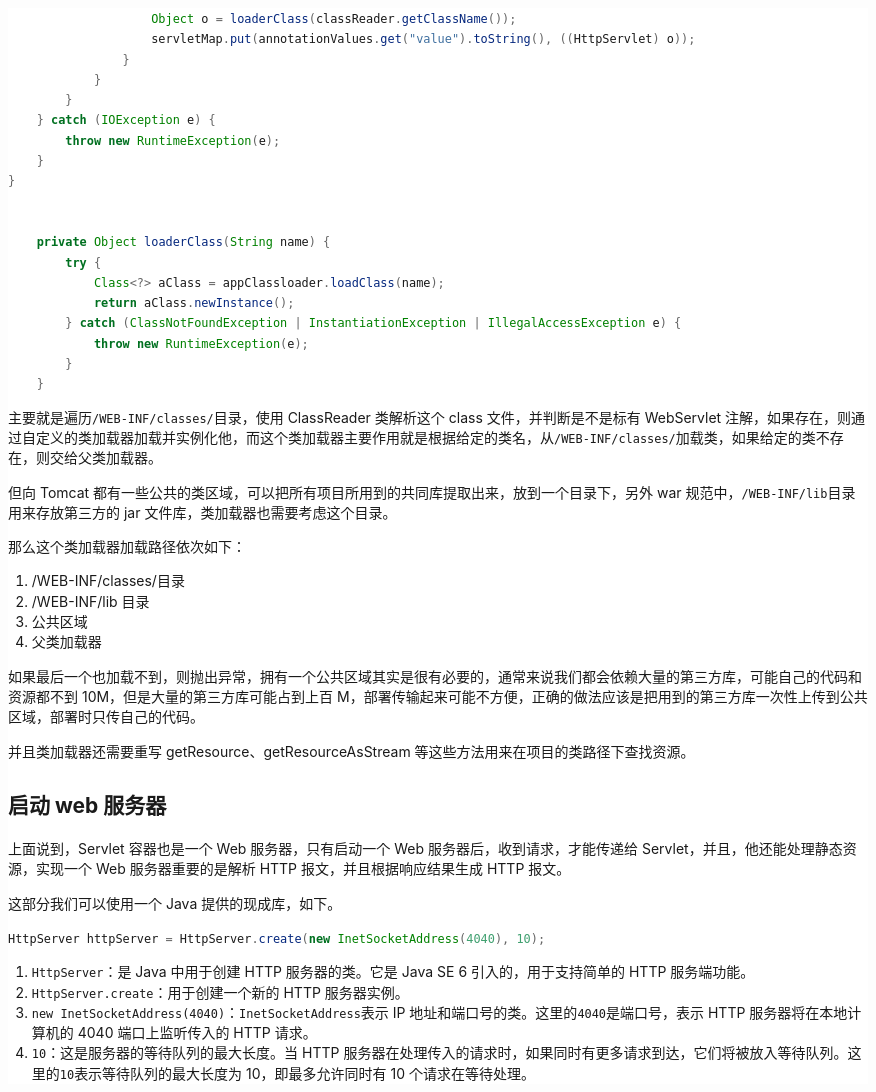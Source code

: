 ```java
                    Object o = loaderClass(classReader.getClassName());
                    servletMap.put(annotationValues.get("value").toString(), ((HttpServlet) o));
                }
            }
        }
    } catch (IOException e) {
        throw new RuntimeException(e);
    }
}


    private Object loaderClass(String name) {
        try {
            Class<?> aClass = appClassloader.loadClass(name);
            return aClass.newInstance();
        } catch (ClassNotFoundException | InstantiationException | IllegalAccessException e) {
            throw new RuntimeException(e);
        }
    }
```

主要就是遍历`/WEB-INF/classes/`目录，使用 ClassReader 类解析这个 class 文件，并判断是不是标有 WebServlet 注解，如果存在，则通过自定义的类加载器加载并实例化他，而这个类加载器主要作用就是根据给定的类名，从`/WEB-INF/classes/`加载类，如果给定的类不存在，则交给父类加载器。

但向 Tomcat 都有一些公共的类区域，可以把所有项目所用到的共同库提取出来，放到一个目录下，另外 war 规范中，`/WEB-INF/lib`目录用来存放第三方的 jar 文件库，类加载器也需要考虑这个目录。

那么这个类加载器加载路径依次如下：

1. /WEB-INF/classes/目录
2. /WEB-INF/lib 目录
3. 公共区域
4. 父类加载器

如果最后一个也加载不到，则抛出异常，拥有一个公共区域其实是很有必要的，通常来说我们都会依赖大量的第三方库，可能自己的代码和资源都不到 10M，但是大量的第三方库可能占到上百 M，部署传输起来可能不方便，正确的做法应该是把用到的第三方库一次性上传到公共区域，部署时只传自己的代码。

并且类加载器还需要重写 getResource、getResourceAsStream 等这些方法用来在项目的类路径下查找资源。

## 启动 web 服务器

上面说到，Servlet 容器也是一个 Web 服务器，只有启动一个 Web 服务器后，收到请求，才能传递给 Servlet，并且，他还能处理静态资源，实现一个 Web 服务器重要的是解析 HTTP 报文，并且根据响应结果生成 HTTP 报文。

这部分我们可以使用一个 Java 提供的现成库，如下。

```java
HttpServer httpServer = HttpServer.create(new InetSocketAddress(4040), 10);
```

1.  `HttpServer`：是 Java 中用于创建 HTTP 服务器的类。它是 Java SE 6 引入的，用于支持简单的 HTTP 服务端功能。
1.  `HttpServer.create`：用于创建一个新的 HTTP 服务器实例。
1.  `new InetSocketAddress(4040)`：`InetSocketAddress`表示 IP 地址和端口号的类。这里的`4040`是端口号，表示 HTTP 服务器将在本地计算机的 4040 端口上监听传入的 HTTP 请求。
1.  `10`：这是服务器的等待队列的最大长度。当 HTTP 服务器在处理传入的请求时，如果同时有更多请求到达，它们将被放入等待队列。这里的`10`表示等待队列的最大长度为 10，即最多允许同时有 10 个请求在等待处理。
